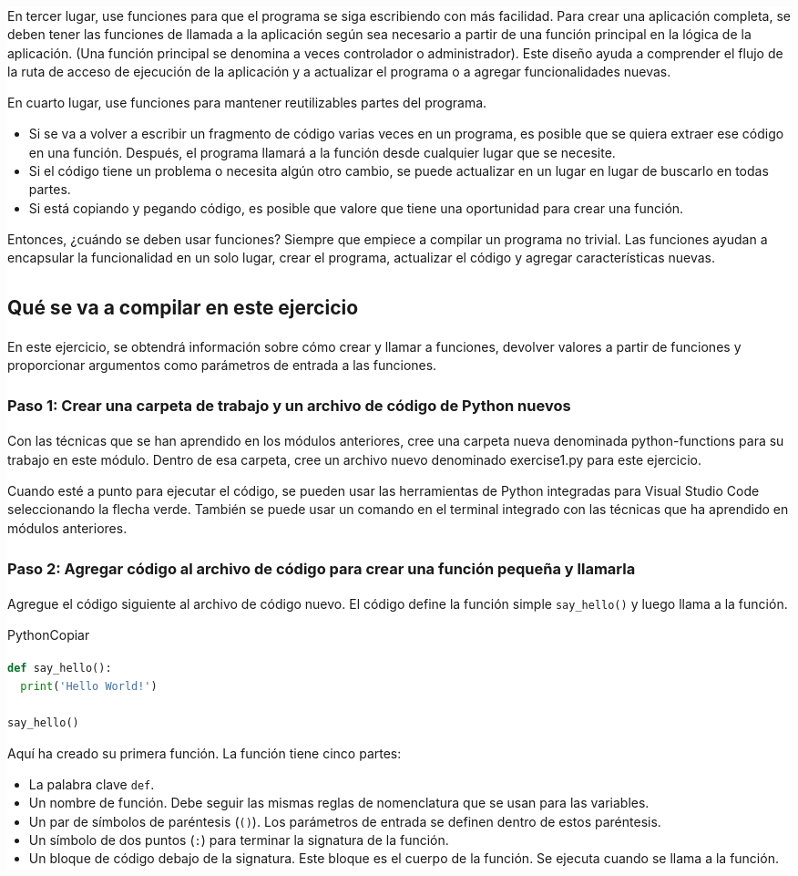 En tercer lugar, use funciones para que el programa se siga escribiendo con más facilidad. Para crear una aplicación completa, se deben tener las funciones de llamada a la aplicación según sea necesario a partir de una función principal en la lógica de la aplicación. (Una función principal se denomina a veces controlador o administrador). Este diseño ayuda a comprender el flujo de la ruta de acceso de ejecución de la aplicación y a actualizar el programa o a agregar funcionalidades nuevas.

En cuarto lugar, use funciones para mantener reutilizables partes del programa.

- Si se va a volver a escribir un fragmento de código varias veces en un programa, es posible que se quiera extraer ese código en una función. Después, el programa llamará a la función desde cualquier lugar que se necesite.
- Si el código tiene un problema o necesita algún otro cambio, se puede actualizar en un lugar en lugar de buscarlo en todas partes.
- Si está copiando y pegando código, es posible que valore que tiene una oportunidad para crear una función.

Entonces, ¿cuándo se deben usar funciones? Siempre que empiece a compilar un programa no trivial. Las funciones ayudan a encapsular la funcionalidad en un solo lugar, crear el programa, actualizar el código y agregar características nuevas.

## Qué se va a compilar en este ejercicio

En este ejercicio, se obtendrá información sobre cómo crear y llamar a funciones, devolver valores a partir de funciones y proporcionar argumentos como parámetros de entrada a las funciones.

### Paso 1: Crear una carpeta de trabajo y un archivo de código de Python nuevos

Con las técnicas que se han aprendido en los módulos anteriores, cree una carpeta nueva denominada python-functions para su trabajo en este módulo. Dentro de esa carpeta, cree un archivo nuevo denominado exercise1.py para este ejercicio.

Cuando esté a punto para ejecutar el código, se pueden usar las herramientas de Python integradas para Visual Studio Code seleccionando la flecha verde. También se puede usar un comando en el terminal integrado con las técnicas que ha aprendido en módulos anteriores.

### Paso 2: Agregar código al archivo de código para crear una función pequeña y llamarla

Agregue el código siguiente al archivo de código nuevo. El código define la función simple `say_hello()` y luego llama a la función.

PythonCopiar

```python
def say_hello():
  print('Hello World!')

say_hello()
```

Aquí ha creado su primera función. La función tiene cinco partes:

- La palabra clave `def`.
- Un nombre de función. Debe seguir las mismas reglas de nomenclatura que se usan para las variables.
- Un par de símbolos de paréntesis (`()`). Los parámetros de entrada se definen dentro de estos paréntesis.
- Un símbolo de dos puntos (`:`) para terminar la signatura de la función.
- Un bloque de código debajo de la signatura. Este bloque es el cuerpo de la función. Se ejecuta cuando se llama a la función.

